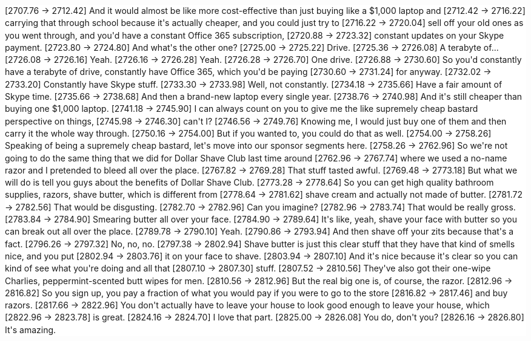 [2707.76 → 2712.42] And it would almost be like more cost-effective than just buying like a $1,000 laptop and
[2712.42 → 2716.22] carrying that through school because it's actually cheaper, and you could just try to
[2716.22 → 2720.04] sell off your old ones as you went through, and you'd have a constant Office 365 subscription,
[2720.88 → 2723.32] constant updates on your Skype payment.
[2723.80 → 2724.80] And what's the other one?
[2725.00 → 2725.22] Drive.
[2725.36 → 2726.08] A terabyte of...
[2726.08 → 2726.16] Yeah.
[2726.16 → 2726.28] Yeah.
[2726.28 → 2726.70] One drive.
[2726.88 → 2730.60] So you'd constantly have a terabyte of drive, constantly have Office 365, which you'd be paying
[2730.60 → 2731.24] for anyway.
[2732.02 → 2733.20] Constantly have Skype stuff.
[2733.30 → 2733.98] Well, not constantly.
[2734.18 → 2735.66] Have a fair amount of Skype time.
[2735.66 → 2738.68] And then a brand-new laptop every single year.
[2738.76 → 2740.98] And it's still cheaper than buying one $1,000 laptop.
[2741.18 → 2745.90] I can always count on you to give me the like supremely cheap bastard perspective on things,
[2745.98 → 2746.30] can't I?
[2746.56 → 2749.76] Knowing me, I would just buy one of them and then carry it the whole way through.
[2750.16 → 2754.00] But if you wanted to, you could do that as well.
[2754.00 → 2758.26] Speaking of being a supremely cheap bastard, let's move into our sponsor segments here.
[2758.26 → 2762.96] So we're not going to do the same thing that we did for Dollar Shave Club last time around
[2762.96 → 2767.74] where we used a no-name razor and I pretended to bleed all over the place.
[2767.82 → 2769.28] That stuff tasted awful.
[2769.48 → 2773.18] But what we will do is tell you guys about the benefits of Dollar Shave Club.
[2773.28 → 2778.64] So you can get high quality bathroom supplies, razors, shave butter, which is different from
[2778.64 → 2781.62] shave cream and actually not made of butter.
[2781.72 → 2782.56] That would be disgusting.
[2782.70 → 2782.96] Can you imagine?
[2782.96 → 2783.74] That would be really gross.
[2783.84 → 2784.90] Smearing butter all over your face.
[2784.90 → 2789.64] It's like, yeah, shave your face with butter so you can break out all over the place.
[2789.78 → 2790.10] Yeah.
[2790.86 → 2793.94] And then shave off your zits because that's a fact.
[2796.26 → 2797.32] No, no, no.
[2797.38 → 2802.94] Shave butter is just this clear stuff that they have that kind of smells nice, and you put
[2802.94 → 2803.76] it on your face to shave.
[2803.94 → 2807.10] And it's nice because it's clear so you can kind of see what you're doing and all that
[2807.10 → 2807.30] stuff.
[2807.52 → 2810.56] They've also got their one-wipe Charlies, peppermint-scented butt wipes for men.
[2810.56 → 2812.96] But the real big one is, of course, the razor.
[2812.96 → 2816.82] So you sign up, you pay a fraction of what you would pay if you were to go to the store
[2816.82 → 2817.46] and buy razors.
[2817.66 → 2822.96] You don't actually have to leave your house to look good enough to leave your house, which
[2822.96 → 2823.78] is great.
[2824.16 → 2824.70] I love that part.
[2825.00 → 2826.08] You do, don't you?
[2826.16 → 2826.80] It's amazing.